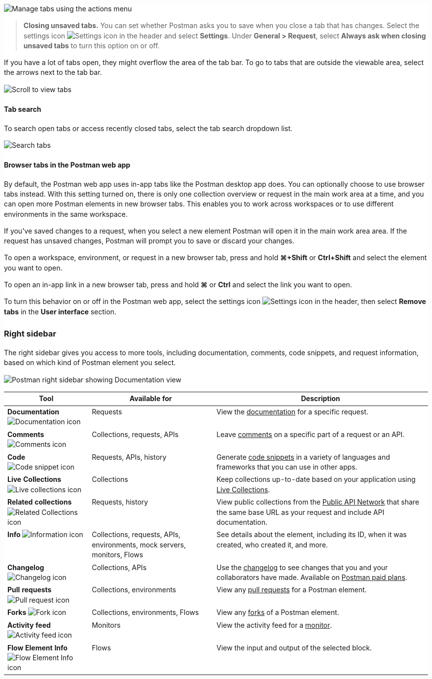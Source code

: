 <img alt="Manage tabs using the actions menu" src="https://assets.postman.com/postman-docs/v10/manage-tabs-v10-21-11.jpg" width="235px"/>

> **Closing unsaved tabs.** You can set whether Postman asks you to save when you close a tab that has changes. Select the settings icon <img alt="Settings icon" src="https://assets.postman.com/postman-docs/icon-settings-v9.jpg#icon" width="16px"> in the header and select **Settings**. Under **General > Request**, select **Always ask when closing unsaved tabs** to turn this option on or off.

If you have a lot of tabs open, they might overflow the area of the tab bar. To go to tabs that are outside the viewable area, select the arrows next to the tab bar.

<img alt="Scroll to view tabs" src="https://assets.postman.com/postman-docs/tab-navigation-scroll.jpg" width="553px"/>

#### Tab search

To search open tabs or access recently closed tabs, select the tab search dropdown list.

<img alt="Search tabs" src="https://assets.postman.com/postman-docs/v10/tab-search-v10-21-11.jpg" width="301px"/>

#### Browser tabs in the Postman web app

By default, the Postman web app uses in-app tabs like the Postman desktop app does. You can optionally choose to use browser tabs instead. With this setting turned on, there is only one collection overview or request in the main work area at a time, and you can open more Postman elements in new browser tabs. This enables you to work across workspaces or to use different environments in the same workspace.

If you've saved changes to a request, when you select a new element Postman will open it in the main work area area. If the request has unsaved changes, Postman will prompt you to save or discard your changes.

To open a workspace, environment, or request in a new browser tab, press and hold **⌘+Shift** or **Ctrl+Shift** and select the element you want to open.

To open an in-app link in a new browser tab, press and hold **⌘** or **Ctrl** and select the link you want to open.

To turn this behavior on or off in the Postman web app, select the settings icon <img alt="Settings icon" src="https://assets.postman.com/postman-docs/icon-settings-v9.jpg#icon" width="16px"> in the header, then select **Remove tabs** in the **User interface** section.

### Right sidebar

The right sidebar gives you access to more tools, including documentation, comments, code snippets, and request information, based on which kind of Postman element you select.

<img alt="Postman right sidebar showing Documentation view" src="https://assets.postman.com/postman-docs/v10/navigating-postman-right-sidebar-v10.jpg" width="400px"/>

Tool | Available for | Description
--- | --- | ---
**Documentation** <img alt="Documentation icon" src="https://assets.postman.com/postman-docs/documentation-icon-v8-10.jpg#icon" width="16px"> | Requests | View the [documentation](/docs/publishing-your-api/document-a-collection/) for a specific request.
**Comments** <img alt="Comments icon" src="https://assets.postman.com/postman-docs/icon-comments-v9.jpg#icon" width="18px"> | Collections, requests, APIs | Leave [comments](/docs/collaborating-in-postman/working-with-your-team/discussing-your-work/) on a specific part of a request or an API.
**Code** <img alt="Code snippet icon" src="https://assets.postman.com/postman-docs/icon-code-snippet.jpg#icon" width="16px"> | Requests, APIs, history | Generate [code snippets](/docs/sending-requests/generate-code-snippets/) in a variety of languages and frameworks that you can use in other apps.
**Live Collections** <img alt="Live collections icon" src="https://assets.postman.com/postman-docs/v10/icon-live-collections.jpg#icon" width="16px"> | Collections | Keep collections up-to-date based on your application using [Live Collections](/docs/collections/live-collections/live-collections-overview/).
**Related collections** <img alt="Related Collections icon" src="https://assets.postman.com/postman-docs/collection-rec-lightbulb-icon2.jpg#icon" width="16px"/> | Requests, history | View public collections from the [Public API Network](/docs/getting-started/first-steps/exploring-public-api-network/) that share the same base URL as your request and include API documentation.
**Info** <img alt="Information icon" src="https://assets.postman.com/postman-docs/icon-information-v9-5.jpg#icon" width="16px"> | Collections, requests, APIs, environments, mock servers, monitors, Flows | See details about the element, including its ID, when it was created, who created it, and more.
**Changelog** <img alt="Changelog icon" src="https://assets.postman.com/postman-docs/icon-changelog-v9.jpg#icon" width="18px"> | Collections, APIs | Use the [changelog](/docs/collaborating-in-postman/using-workspaces/changelog-and-restoring-collections/#viewing-collection-activity) to see changes that you and your collaborators have made. Available on [Postman paid plans](https://www.postman.com/pricing/).
**Pull requests** <img alt="Pull request icon" src="https://assets.postman.com/postman-docs/icon-pull-request.jpg#icon" width="16px"> | Collections, environments | View any [pull requests](/docs/collaborating-in-postman/version-control/#creating-pull-requests) for a Postman element.
**Forks** <img alt="Fork icon" src="https://assets.postman.com/postman-docs/icon-fork.jpg#icon" width="14px"> | Collections, environments, Flows | View any [forks](/docs/collaborating-in-postman/version-control/#forking-postman-elements) of a Postman element.
**Activity feed** <img alt="Activity feed icon" src="https://assets.postman.com/postman-docs/icon-activity-feed-v9.jpg#icon" width="16px"> | Monitors | View the activity feed for a [monitor](/docs/monitoring-your-api/intro-monitors/).
**Flow Element Info** <img alt="Flow Element Info icon" src="https://assets.postman.com/postman-docs/v10/flow-element-info-v10.jpg#icon" width="21px"> | Flows | View the input and output of the selected block.